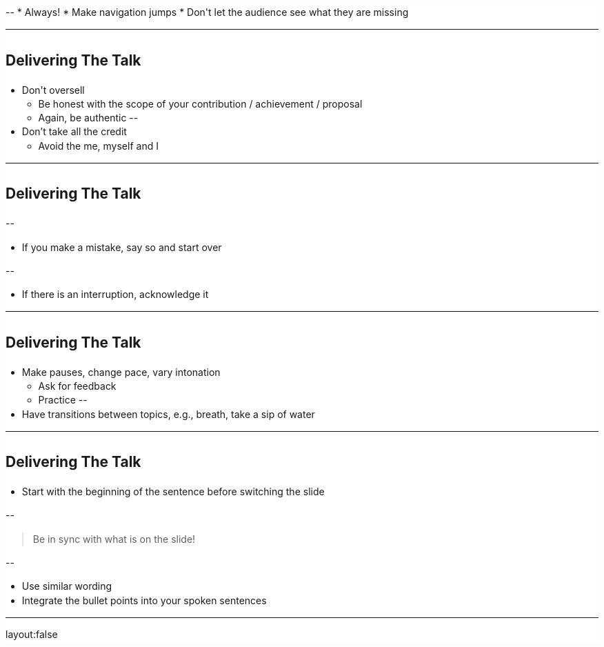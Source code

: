 --
    * Always!
    * Make navigation jumps
    * Don't let the audience see what they are missing

---

## Delivering The Talk

* Don't oversell
    * Be honest with the scope of your contribution / achievement / proposal
    * Again, be authentic
--
* Don’t take all the credit
    * Avoid the me, myself and I

---

## Delivering The Talk

--
* If you make a mistake, say so and start over

--
* If there is an interruption, acknowledge it

---

## Delivering The Talk

* Make pauses, change pace, vary intonation
    * Ask for feedback
    * Practice
--
* Have transitions between topics, e.g., breath, take a sip of water

---

## Delivering The Talk


* Start with the beginning of the sentence before switching the slide

--

> Be in sync with what is on the slide!
  
--
  
* Use similar wording
* Integrate the bullet points into your spoken sentences


---
layout:false
